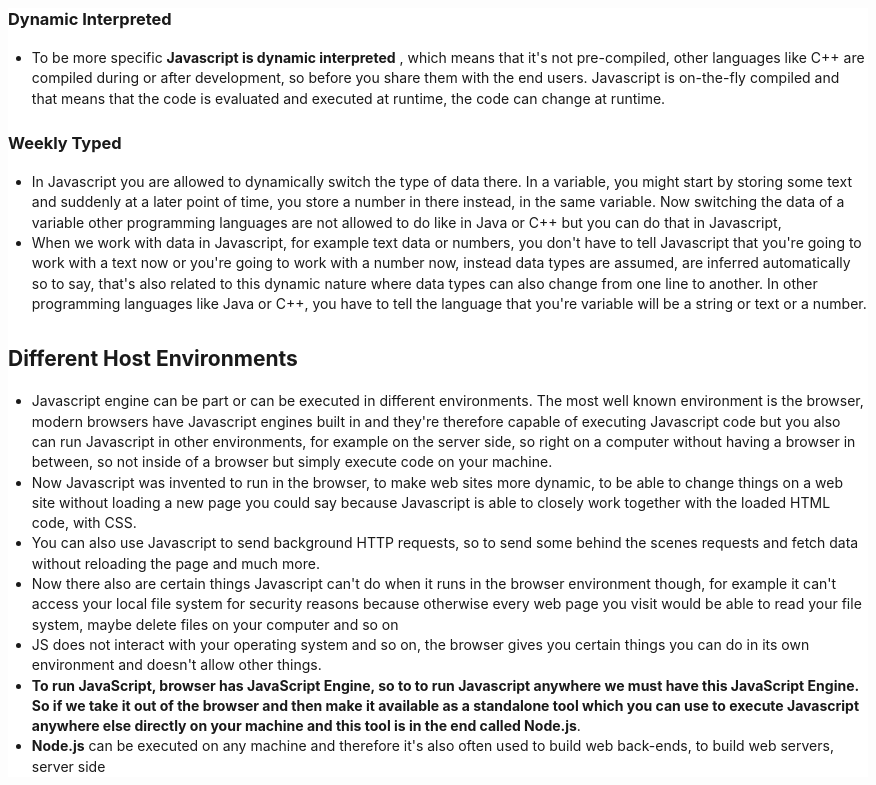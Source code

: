 ### Dynamic Interpreted

- To be more specific **Javascript is dynamic interpreted** , which means that it's not pre-compiled, other languages like C++ are compiled during or after development, so before you share them with the end users. Javascript is on-the-fly compiled and that means that the code is evaluated and executed at runtime, the code can change at runtime.

### Weekly Typed

- In Javascript you are allowed to dynamically switch the type of data there. In a variable, you might start by storing some text and suddenly at a later point of time, you store a number in there instead, in the same variable. Now switching the data of a variable other programming languages are not allowed to do like in Java or C++ but you can do that in Javascript,
- When we work with data in Javascript, for example text data or numbers, you don't have to tell Javascript that you're going to work with a text now or you're going to work with a number now, instead data types are assumed, are inferred automatically so to say, that's also related to this dynamic nature where data types can also change from one line to another. In other programming languages like Java or C++, you have to tell the language that you're variable will be a string or text or a number.

## Different Host Environments

- Javascript engine can be part or can be executed in different environments. The most well known environment is the browser, modern browsers have Javascript engines built in and they're therefore capable of executing Javascript code but you also can run Javascript in other environments, for example on the server side, so right on a computer without having a browser in between, so not inside of a browser but simply execute code on your machine.
- Now Javascript was invented to run in the browser, to make web sites more dynamic, to be able to change things on a web site without loading a new page you could say because Javascript is able to closely work together with the loaded HTML code, with CSS.
- You can also use Javascript to send background HTTP requests, so to send some behind the scenes requests and fetch data without reloading the page and much more.
- Now there also are certain things Javascript can't do when it runs in the browser environment though, for example it can't access your local file system for security reasons because otherwise every web page you visit would be able to read your file system, maybe delete files on your computer and so on
- JS does not interact with your operating system and so on, the browser gives you certain things you can do in its own environment and doesn't allow other things.
- **To run JavaScript, browser has JavaScript Engine, so to  to run Javascript anywhere we must have this JavaScript Engine. So if  we take it out of the browser and then make it available as a standalone tool which you can use to execute Javascript anywhere else directly on your machine and this tool is in the end called Node.js**.
- **Node.js** can be executed on any machine and therefore it's also often used to build web back-ends, to build web servers, server side
